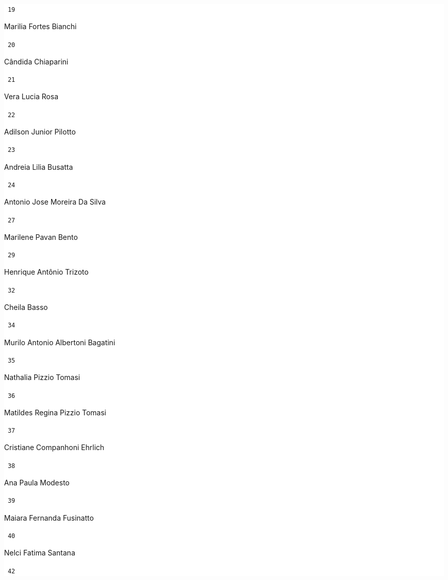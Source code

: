      19

   Marilia Fortes Bianchi

     20

   Cândida Chiaparini

     21

   Vera Lucia Rosa

     22

   Adilson Junior Pilotto

     23

   Andreia Lilia Busatta

     24

   Antonio Jose Moreira Da Silva

     27

   Marilene Pavan Bento

     29

   Henrique Antônio Trizoto

     32

   Cheila Basso

     34

   Murilo Antonio Albertoni Bagatini

     35

   Nathalia Pizzio Tomasi

     36

   Matildes Regina Pizzio Tomasi

     37

   Cristiane Companhoni Ehrlich

     38

   Ana Paula Modesto

     39

   Maiara Fernanda Fusinatto

     40

   Nelci Fatima Santana

     42
